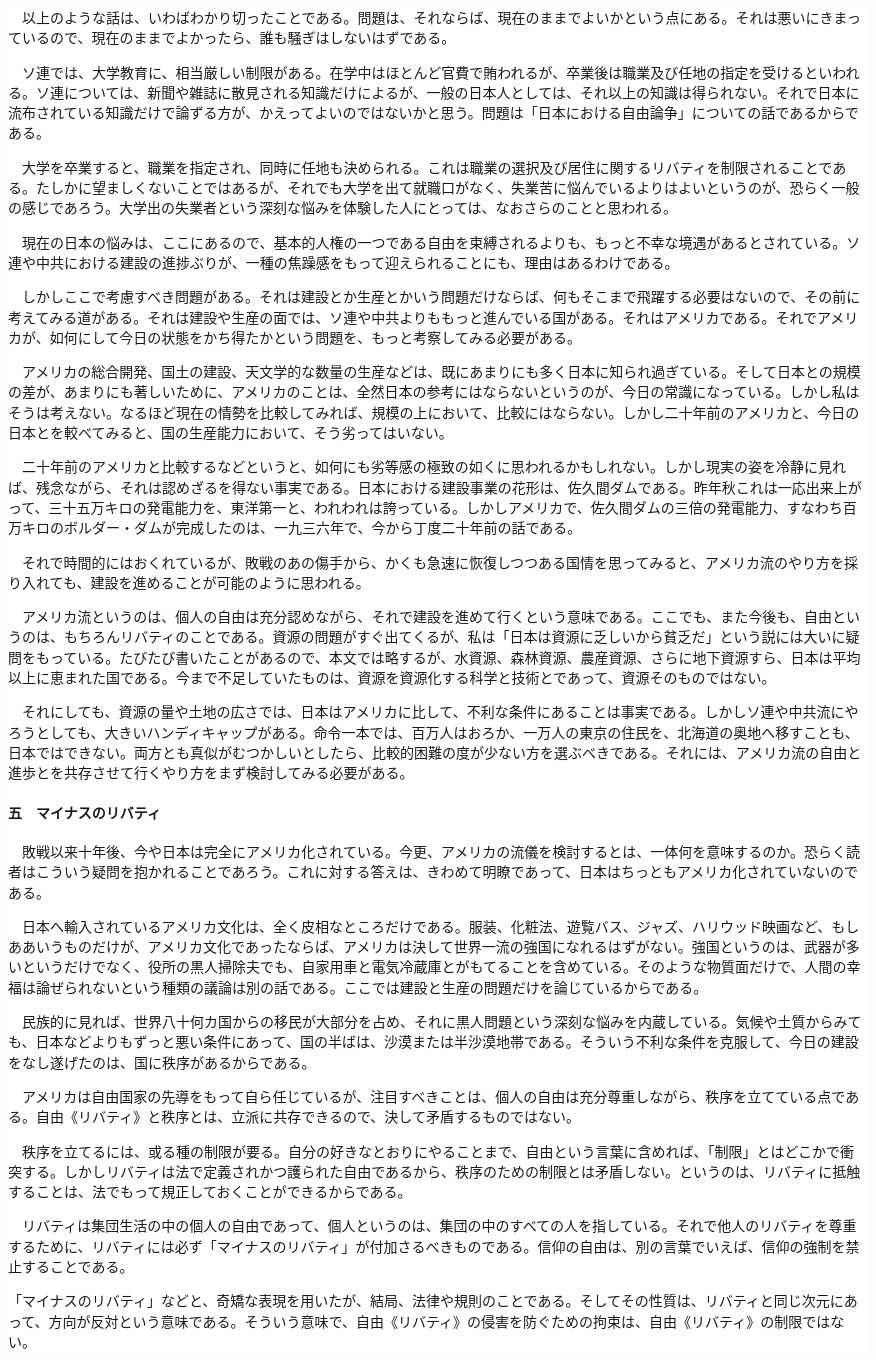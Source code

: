 


　以上のような話は、いわばわかり切ったことである。問題は、それならば、現在のままでよいかという点にある。それは悪いにきまっているので、現在のままでよかったら、誰も騒ぎはしないはずである。

　ソ連では、大学教育に、相当厳しい制限がある。在学中はほとんど官費で賄われるが、卒業後は職業及び任地の指定を受けるといわれる。ソ連については、新聞や雑誌に散見される知識だけによるが、一般の日本人としては、それ以上の知識は得られない。それで日本に流布されている知識だけで論ずる方が、かえってよいのではないかと思う。問題は「日本における自由論争」についての話であるからである。

　大学を卒業すると、職業を指定され、同時に任地も決められる。これは職業の選択及び居住に関するリバティを制限されることである。たしかに望ましくないことではあるが、それでも大学を出て就職口がなく、失業苦に悩んでいるよりはよいというのが、恐らく一般の感じであろう。大学出の失業者という深刻な悩みを体験した人にとっては、なおさらのことと思われる。

　現在の日本の悩みは、ここにあるので、基本的人権の一つである自由を束縛されるよりも、もっと不幸な境遇があるとされている。ソ連や中共における建設の進捗ぶりが、一種の焦躁感をもって迎えられることにも、理由はあるわけである。

　しかしここで考慮すべき問題がある。それは建設とか生産とかいう問題だけならば、何もそこまで飛躍する必要はないので、その前に考えてみる道がある。それは建設や生産の面では、ソ連や中共よりももっと進んでいる国がある。それはアメリカである。それでアメリカが、如何にして今日の状態をかち得たかという問題を、もっと考察してみる必要がある。

　アメリカの総合開発、国土の建設、天文学的な数量の生産などは、既にあまりにも多く日本に知られ過ぎている。そして日本との規模の差が、あまりにも著しいために、アメリカのことは、全然日本の参考にはならないというのが、今日の常識になっている。しかし私はそうは考えない。なるほど現在の情勢を比較してみれば、規模の上において、比較にはならない。しかし二十年前のアメリカと、今日の日本とを較べてみると、国の生産能力において、そう劣ってはいない。

　二十年前のアメリカと比較するなどというと、如何にも劣等感の極致の如くに思われるかもしれない。しかし現実の姿を冷静に見れば、残念ながら、それは認めざるを得ない事実である。日本における建設事業の花形は、佐久間ダムである。昨年秋これは一応出来上がって、三十五万キロの発電能力を、東洋第一と、われわれは誇っている。しかしアメリカで、佐久間ダムの三倍の発電能力、すなわち百万キロのボルダー・ダムが完成したのは、一九三六年で、今から丁度二十年前の話である。

　それで時間的にはおくれているが、敗戦のあの傷手から、かくも急速に恢復しつつある国情を思ってみると、アメリカ流のやり方を採り入れても、建設を進めることが可能のように思われる。

　アメリカ流というのは、個人の自由は充分認めながら、それで建設を進めて行くという意味である。ここでも、また今後も、自由というのは、もちろんリバティのことである。資源の問題がすぐ出てくるが、私は「日本は資源に乏しいから貧乏だ」という説には大いに疑問をもっている。たびたび書いたことがあるので、本文では略するが、水資源、森林資源、農産資源、さらに地下資源すら、日本は平均以上に恵まれた国である。今まで不足していたものは、資源を資源化する科学と技術とであって、資源そのものではない。

　それにしても、資源の量や土地の広さでは、日本はアメリカに比して、不利な条件にあることは事実である。しかしソ連や中共流にやろうとしても、大きいハンディキャップがある。命令一本では、百万人はおろか、一万人の東京の住民を、北海道の奥地へ移すことも、日本ではできない。両方とも真似がむつかしいとしたら、比較的困難の度が少ない方を選ぶべきである。それには、アメリカ流の自由と進歩とを共存させて行くやり方をまず検討してみる必要がある。



#### 五　マイナスのリバティ




　敗戦以来十年後、今や日本は完全にアメリカ化されている。今更、アメリカの流儀を検討するとは、一体何を意味するのか。恐らく読者はこういう疑問を抱かれることであろう。これに対する答えは、きわめて明瞭であって、日本はちっともアメリカ化されていないのである。

　日本へ輸入されているアメリカ文化は、全く皮相なところだけである。服装、化粧法、遊覧バス、ジャズ、ハリウッド映画など、もしああいうものだけが、アメリカ文化であったならば、アメリカは決して世界一流の強国になれるはずがない。強国というのは、武器が多いというだけでなく、役所の黒人掃除夫でも、自家用車と電気冷蔵庫とがもてることを含めている。そのような物質面だけで、人間の幸福は論ぜられないという種類の議論は別の話である。ここでは建設と生産の問題だけを論じているからである。

　民族的に見れば、世界八十何カ国からの移民が大部分を占め、それに黒人問題という深刻な悩みを内蔵している。気候や土質からみても、日本などよりもずっと悪い条件にあって、国の半ばは、沙漠または半沙漠地帯である。そういう不利な条件を克服して、今日の建設をなし遂げたのは、国に秩序があるからである。

　アメリカは自由国家の先導をもって自ら任じているが、注目すべきことは、個人の自由は充分尊重しながら、秩序を立てている点である。自由《リバティ》と秩序とは、立派に共存できるので、決して矛盾するものではない。

　秩序を立てるには、或る種の制限が要る。自分の好きなとおりにやることまで、自由という言葉に含めれば、「制限」とはどこかで衝突する。しかしリバティは法で定義されかつ護られた自由であるから、秩序のための制限とは矛盾しない。というのは、リバティに抵触することは、法でもって規正しておくことができるからである。

　リバティは集団生活の中の個人の自由であって、個人というのは、集団の中のすべての人を指している。それで他人のリバティを尊重するために、リバティには必ず「マイナスのリバティ」が付加さるべきものである。信仰の自由は、別の言葉でいえば、信仰の強制を禁止することである。

「マイナスのリバティ」などと、奇矯な表現を用いたが、結局、法律や規則のことである。そしてその性質は、リバティと同じ次元にあって、方向が反対という意味である。そういう意味で、自由《リバティ》の侵害を防ぐための拘束は、自由《リバティ》の制限ではない。

